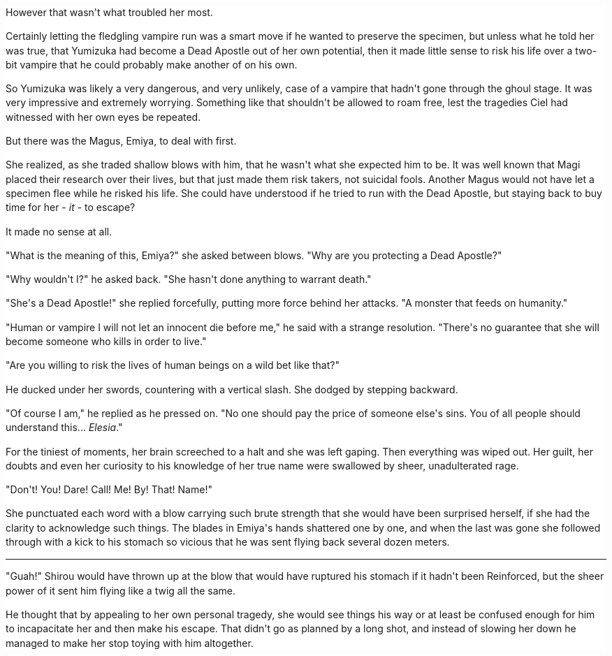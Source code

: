 However that wasn't what troubled her most.

Certainly letting the fledgling vampire run was a smart move if he wanted to preserve the specimen, but unless what he told her was true, that Yumizuka had become a Dead Apostle out of her own potential, then it made little sense to risk his life over a two-bit vampire that he could probably make another of on his own.

So Yumizuka was likely a very dangerous, and very unlikely, case of a vampire that hadn't gone through the ghoul stage. It was very impressive and extremely worrying. Something like that shouldn't be allowed to roam free, lest the tragedies Ciel had witnessed with her own eyes be repeated.

But there was the Magus, Emiya, to deal with first.

She realized, as she traded shallow blows with him, that he wasn't what she expected him to be. It was well known that Magi placed their research over their lives, but that just made them risk takers, not suicidal fools. Another Magus would not have let a specimen flee while he risked his life. She could have understood if he tried to run with the Dead Apostle, but staying back to buy time for her - *it* - to escape?

It made no sense at all.

"What is the meaning of this, Emiya?" she asked between blows. "Why are you protecting a Dead Apostle?"

"Why wouldn't I?" he asked back. "She hasn't done anything to warrant death."

"She's a Dead Apostle!" she replied forcefully, putting more force behind her attacks. "A monster that feeds on humanity."

"Human or vampire I will not let an innocent die before me," he said with a strange resolution. "There's no guarantee that she will become someone who kills in order to live."

"Are you willing to risk the lives of human beings on a wild bet like that?"

He ducked under her swords, countering with a vertical slash. She dodged by stepping backward.

"Of course I am," he replied as he pressed on. "No one should pay the price of someone else's sins. You of all people should understand this... *Elesia*."

For the tiniest of moments, her brain screeched to a halt and she was left gaping. Then everything was wiped out. Her guilt, her doubts and even her curiosity to his knowledge of her true name were swallowed by sheer, unadulterated rage.

"Don't! You! Dare! Call! Me! By! That! Name!"

She punctuated each word with a blow carrying such brute strength that she would have been surprised herself, if she had the clarity to acknowledge such things. The blades in Emiya's hands shattered one by one, and when the last was gone she followed through with a kick to his stomach so vicious that he was sent flying back several dozen meters.

------------------------------------------------------------------------

"Guah!" Shirou would have thrown up at the blow that would have ruptured his stomach if it hadn't been Reinforced, but the sheer power of it sent him flying like a twig all the same.

He thought that by appealing to her own personal tragedy, she would see things his way or at least be confused enough for him to incapacitate her and then make his escape. That didn't go as planned by a long shot, and instead of slowing her down he managed to make her stop toying with him altogether.
